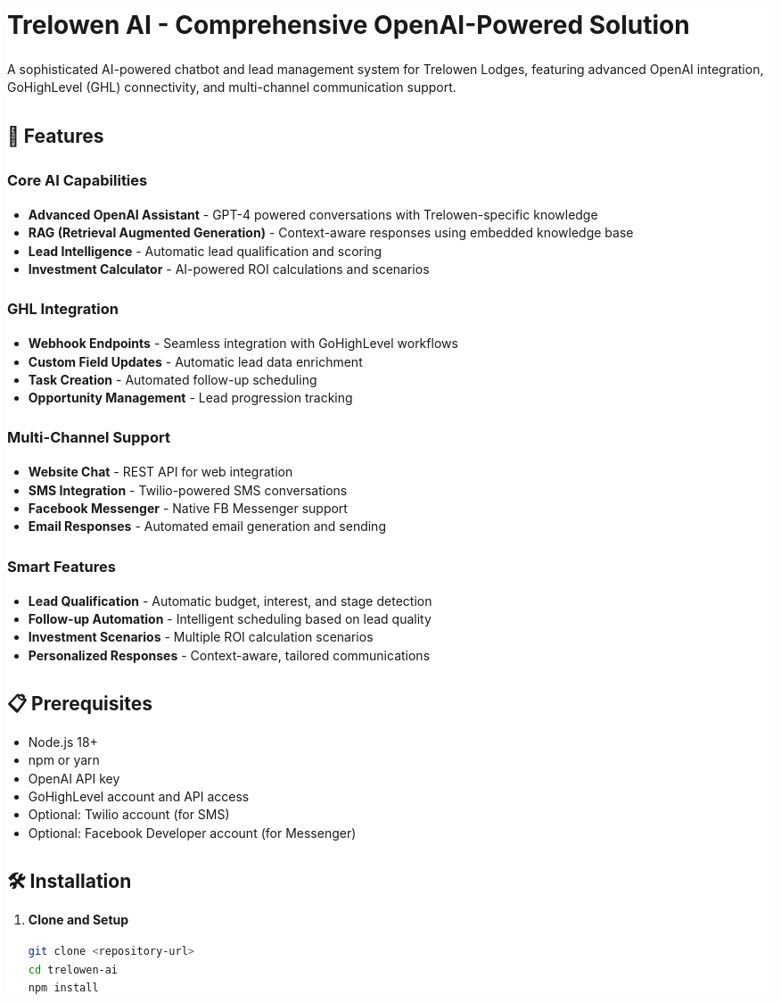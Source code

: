 
# Trelowen AI - Comprehensive OpenAI-Powered Solution

A sophisticated AI-powered chatbot and lead management system for Trelowen Lodges, featuring advanced OpenAI integration, GoHighLevel (GHL) connectivity, and multi-channel communication support.

## 🚀 Features

### Core AI Capabilities
- **Advanced OpenAI Assistant** - GPT-4 powered conversations with Trelowen-specific knowledge
- **RAG (Retrieval Augmented Generation)** - Context-aware responses using embedded knowledge base
- **Lead Intelligence** - Automatic lead qualification and scoring
- **Investment Calculator** - AI-powered ROI calculations and scenarios

### GHL Integration
- **Webhook Endpoints** - Seamless integration with GoHighLevel workflows
- **Custom Field Updates** - Automatic lead data enrichment
- **Task Creation** - Automated follow-up scheduling
- **Opportunity Management** - Lead progression tracking

### Multi-Channel Support
- **Website Chat** - REST API for web integration
- **SMS Integration** - Twilio-powered SMS conversations
- **Facebook Messenger** - Native FB Messenger support
- **Email Responses** - Automated email generation and sending

### Smart Features
- **Lead Qualification** - Automatic budget, interest, and stage detection
- **Follow-up Automation** - Intelligent scheduling based on lead quality
- **Investment Scenarios** - Multiple ROI calculation scenarios
- **Personalized Responses** - Context-aware, tailored communications

## 📋 Prerequisites

- Node.js 18+ 
- npm or yarn
- OpenAI API key
- GoHighLevel account and API access
- Optional: Twilio account (for SMS)
- Optional: Facebook Developer account (for Messenger)

## 🛠️ Installation

1. **Clone and Setup**
   ```bash
   git clone <repository-url>
   cd trelowen-ai
   npm install
   ```
